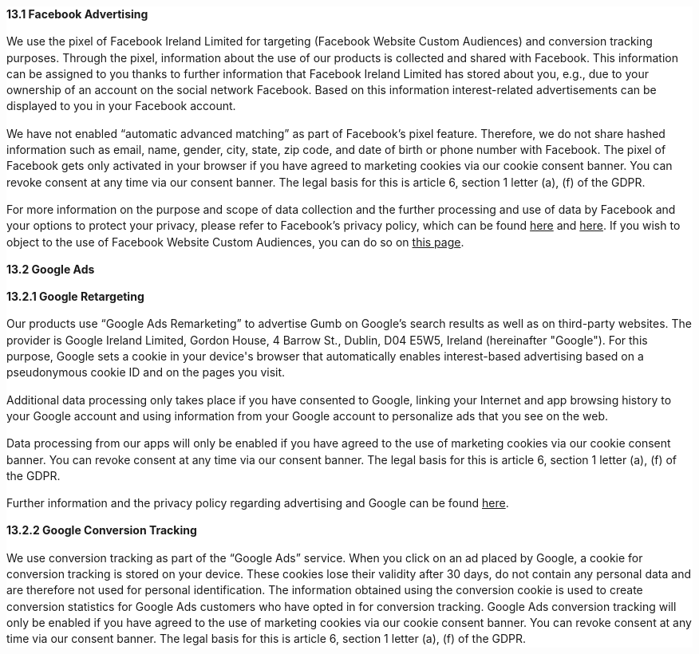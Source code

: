   

**13.1 Facebook Advertising**

We use the pixel of Facebook Ireland Limited for targeting (Facebook Website Custom Audiences) and conversion tracking purposes. Through the pixel, information about the use of our products is collected and shared with Facebook. This information can be assigned to you thanks to further information that Facebook Ireland Limited has stored about you, e.g., due to your ownership of an account on the social network Facebook. Based on this information interest-related advertisements can be displayed to you in your Facebook account. 

We have not enabled “automatic advanced matching” as part of Facebook’s pixel feature. Therefore, we do not share hashed information such as email, name, gender, city, state, zip code, and date of birth or phone number with Facebook. The pixel of Facebook gets only activated in your browser if you have agreed to marketing cookies via our cookie consent banner. You can revoke consent at any time via our consent banner. The legal basis for this is article 6, section 1 letter (a), (f) of the GDPR.

For more information on the purpose and scope of data collection and the further processing and use of data by Facebook and your options to protect your privacy, please refer to Facebook’s privacy policy, which can be found [here](https://www.facebook.com/ads/website_custom_audiences/) and [here](https://www.facebook.com/privacy/explanation). If you wish to object to the use of Facebook Website Custom Audiences, you can do so on [this page](https://www.facebook.com/ads/website_custom_audiences/).

  

**13.2 Google Ads**

**13.2.1 Google Retargeting**

Our products use “Google Ads Remarketing” to advertise Gumb on Google’s search results as well as on third-party websites. The provider is Google Ireland Limited, Gordon House, 4 Barrow St., Dublin, D04 E5W5, Ireland (hereinafter "Google"). For this purpose, Google sets a cookie in your device's browser that automatically enables interest-based advertising based on a pseudonymous cookie ID and on the pages you visit.

Additional data processing only takes place if you have consented to Google, linking your Internet and app browsing history to your Google account and using information from your Google account to personalize ads that you see on the web.

Data processing from our apps will only be enabled if you have agreed to the use of marketing cookies via our cookie consent banner. You can revoke consent at any time via our consent banner. The legal basis for this is article 6, section 1 letter (a), (f) of the GDPR.

Further information and the privacy policy regarding advertising and Google can be found [here](https://www.google.com/policies/technologies/ads/).

  

**13.2.2 Google Conversion Tracking**

We use conversion tracking as part of the “Google Ads” service. When you click on an ad placed by Google, a cookie for conversion tracking is stored on your device. These cookies lose their validity after 30 days, do not contain any personal data and are therefore not used for personal identification. The information obtained using the conversion cookie is used to create conversion statistics for Google Ads customers who have opted in for conversion tracking. Google Ads conversion tracking will only be enabled if you have agreed to the use of marketing cookies via our cookie consent banner. You can revoke consent at any time via our consent banner. The legal basis for this is article 6, section 1 letter (a), (f) of the GDPR.
